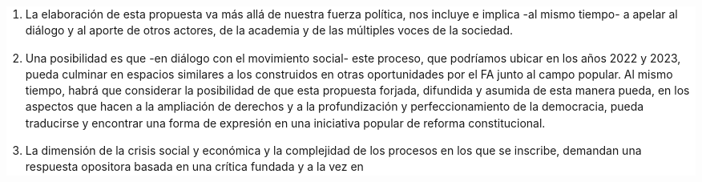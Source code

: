 1. La elaboración de esta propuesta va más allá de nuestra fuerza política, nos incluye e implica -al
mismo tiempo- a apelar al diálogo y al aporte de otros actores, de la academia y de las múltiples
voces de la sociedad.

1. Una posibilidad es que -en diálogo con el movimiento social- este proceso, que podríamos ubicar
en los años 2022 y 2023, pueda culminar en espacios similares a los construidos en otras
oportunidades por el FA junto al campo popular. Al mismo tiempo, habrá que considerar la
posibilidad de que esta propuesta forjada, difundida y asumida de esta manera pueda, en los
aspectos que hacen a la ampliación de derechos y a la profundización y perfeccionamiento de la
democracia, pueda traducirse y encontrar una forma de expresión en una iniciativa popular de
reforma constitucional.

1. La dimensión de la crisis social y económica y la complejidad de los procesos en los que se
inscribe, demandan una respuesta opositora basada en una crítica fundada y a la vez en
